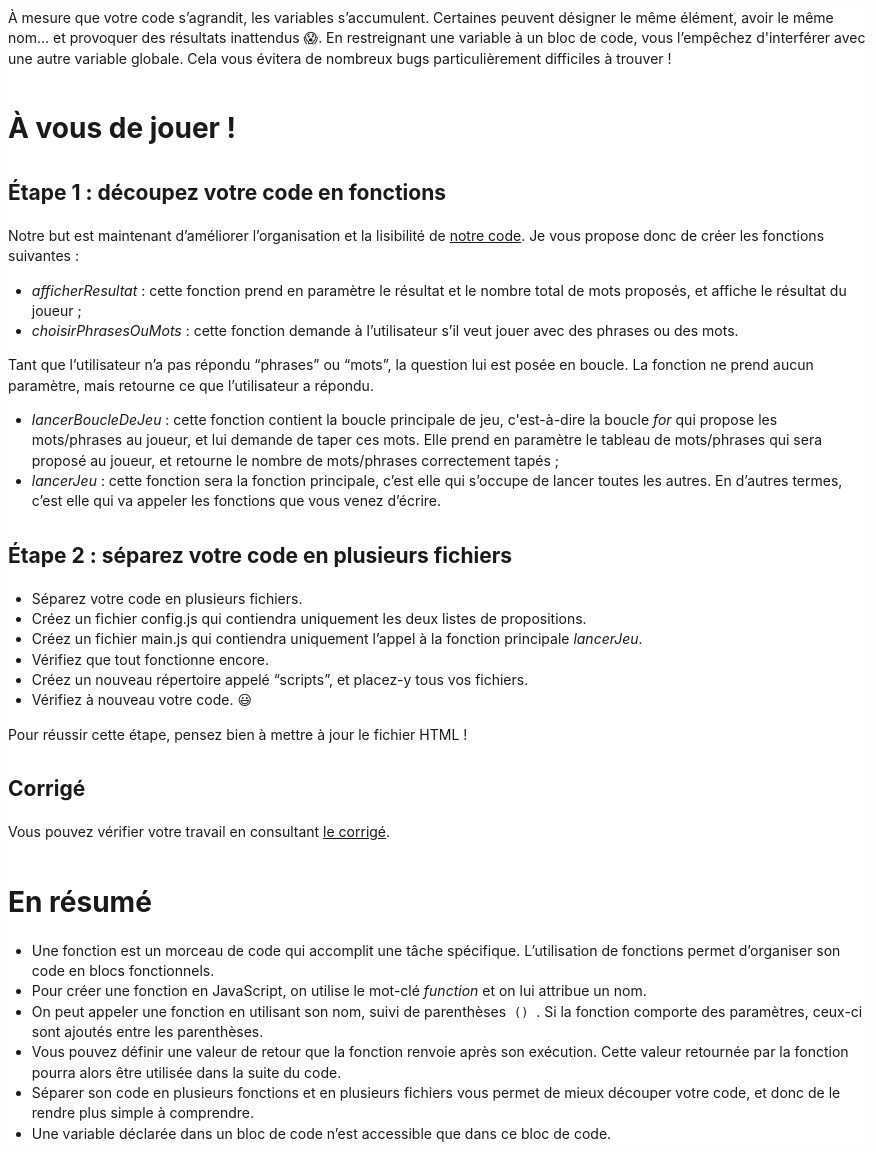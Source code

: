 À mesure que votre code s’agrandit, les variables s’accumulent. Certaines peuvent désigner le même élément, avoir le même nom… et provoquer des résultats inattendus 😱. En restreignant une variable à un bloc de code, vous l’empêchez d'interférer avec une autre variable globale. Cela vous évitera de nombreux bugs particulièrement difficiles à trouver !

# À vous de jouer !

## Étape 1 : découpez votre code en fonctions

Notre but est maintenant d’améliorer l’organisation et la lisibilité de [notre code](https://github.com/OpenClassrooms-Student-Center/7696886-javascript/tree/P2-C3---Les-boucles). Je vous propose donc de créer les fonctions suivantes : 

- _afficherResultat_ : cette fonction prend en paramètre le résultat et le nombre total de mots proposés, et affiche le résultat du joueur ; 
- _choisirPhrasesOuMots_ : cette fonction demande à l’utilisateur s’il veut jouer avec des phrases ou des mots. 

Tant que l’utilisateur n’a pas répondu “phrases” ou “mots”, la question lui est posée en boucle. La fonction ne prend aucun paramètre, mais retourne ce que l’utilisateur a répondu.

- _lancerBoucleDeJeu_ : cette fonction contient la boucle principale de jeu, c'est-à-dire la boucle _for_ qui propose les mots/phrases au joueur, et lui demande de taper ces mots. Elle prend en paramètre le tableau de mots/phrases qui sera proposé au joueur, et retourne le nombre de mots/phrases correctement tapés ;
- _lancerJeu_ : cette fonction sera la fonction principale, c’est elle qui s’occupe de lancer toutes les autres. En d’autres termes, c’est elle qui va appeler les fonctions que vous venez d’écrire. 

## Étape 2 : séparez votre code en plusieurs fichiers

- Séparez votre code en plusieurs fichiers.
- Créez un fichier config.js qui contiendra uniquement les deux listes de propositions.
- Créez un fichier main.js qui contiendra uniquement l’appel à la fonction principale _lancerJeu_.
- Vérifiez que tout fonctionne encore.
- Créez un nouveau répertoire appelé “scripts”, et placez-y tous vos fichiers.
- Vérifiez à nouveau votre code. 😃

Pour réussir cette étape, pensez bien à mettre à jour le fichier HTML !

## Corrigé

Vous pouvez vérifier votre travail en consultant [le corrigé](https://github.com/OpenClassrooms-Student-Center/7696886-javascript/tree/P2-C4---Les-fonctions).

# En résumé

- Une fonction est un morceau de code qui accomplit une tâche spécifique. L’utilisation de fonctions permet d’organiser son code en blocs fonctionnels.
- Pour créer une fonction en JavaScript, on utilise le mot-clé _function_ et on lui attribue un nom.
- On peut appeler une fonction en utilisant son nom, suivi de parenthèses  `()`  . Si la fonction comporte des paramètres, ceux-ci sont ajoutés entre les parenthèses. 
- Vous pouvez définir une valeur de retour que la fonction renvoie après son exécution. Cette valeur retournée par la fonction pourra alors être utilisée dans la suite du code. 
- Séparer son code en plusieurs fonctions et en plusieurs fichiers vous permet de mieux découper votre code, et donc de le rendre plus simple à comprendre.  
- Une variable déclarée dans un bloc de code n’est accessible que dans ce bloc de code.
